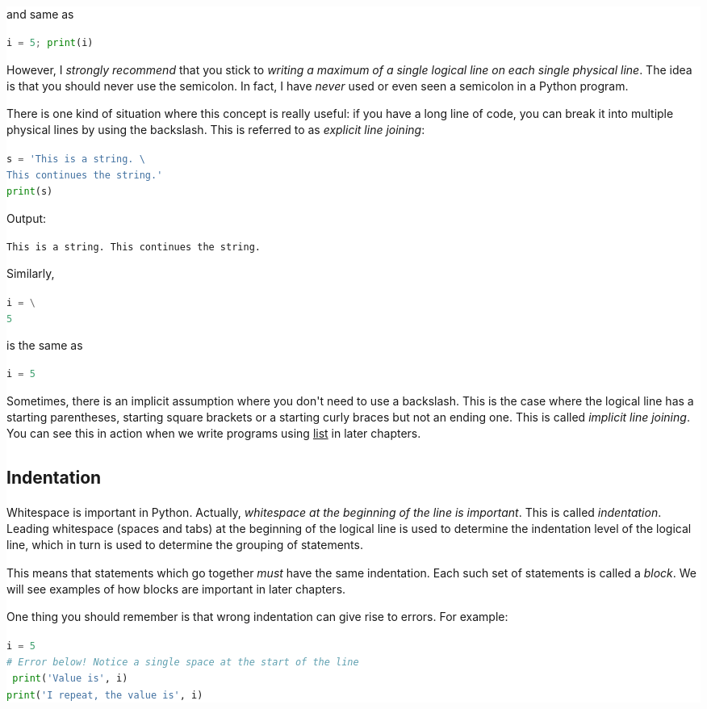 and same as

```python
i = 5; print(i)
```

However, I *strongly recommend* that you stick to *writing a maximum of a single logical line on each single physical line*. The idea is that you should never use the semicolon. In fact, I have *never* used or even seen a semicolon in a Python program.

There is one kind of situation where this concept is really useful: if you have a long line of code, you can break it into multiple physical lines by using the backslash. This is referred to as *explicit line joining*:

```python
s = 'This is a string. \
This continues the string.'
print(s)
```

Output:

```
This is a string. This continues the string.
```

Similarly,

```python
i = \
5
```

is the same as

```python
i = 5
```

Sometimes, there is an implicit assumption where you don't need to use a backslash. This is the case where the logical line has a starting parentheses, starting square brackets or a starting curly braces but not an ending one. This is called *implicit line joining*. You can see this in action when we write programs using [list](https://python.swaroopch.com/data_structures.html#lists) in later chapters.

## Indentation

Whitespace is important in Python. Actually, *whitespace at the beginning of the line is important*. This is called *indentation*. Leading whitespace (spaces and tabs) at the beginning of the logical line is used to determine the indentation level of the logical line, which in turn is used to determine the grouping of statements.

This means that statements which go together *must* have the same indentation. Each such set of statements is called a *block*. We will see examples of how blocks are important in later chapters.

One thing you should remember is that wrong indentation can give rise to errors. For example:

```python
i = 5
# Error below! Notice a single space at the start of the line
 print('Value is', i)
print('I repeat, the value is', i)
```
